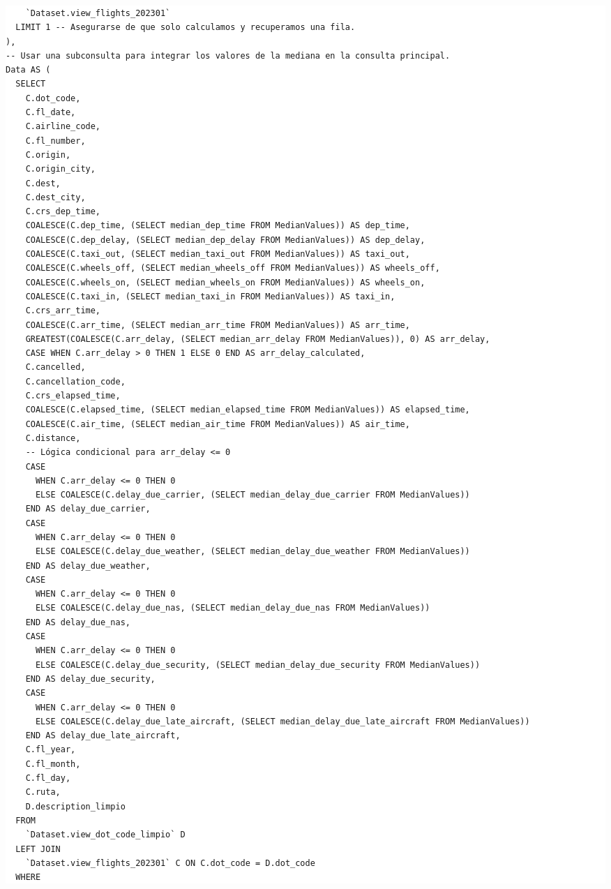 ```
    `Dataset.view_flights_202301`
  LIMIT 1 -- Asegurarse de que solo calculamos y recuperamos una fila.
),
-- Usar una subconsulta para integrar los valores de la mediana en la consulta principal.
Data AS (
  SELECT
    C.dot_code,
    C.fl_date,
    C.airline_code,
    C.fl_number,
    C.origin,
    C.origin_city,
    C.dest,
    C.dest_city,
    C.crs_dep_time,
    COALESCE(C.dep_time, (SELECT median_dep_time FROM MedianValues)) AS dep_time,
    COALESCE(C.dep_delay, (SELECT median_dep_delay FROM MedianValues)) AS dep_delay,
    COALESCE(C.taxi_out, (SELECT median_taxi_out FROM MedianValues)) AS taxi_out,
    COALESCE(C.wheels_off, (SELECT median_wheels_off FROM MedianValues)) AS wheels_off,
    COALESCE(C.wheels_on, (SELECT median_wheels_on FROM MedianValues)) AS wheels_on,
    COALESCE(C.taxi_in, (SELECT median_taxi_in FROM MedianValues)) AS taxi_in,
    C.crs_arr_time,
    COALESCE(C.arr_time, (SELECT median_arr_time FROM MedianValues)) AS arr_time,
    GREATEST(COALESCE(C.arr_delay, (SELECT median_arr_delay FROM MedianValues)), 0) AS arr_delay,
    CASE WHEN C.arr_delay > 0 THEN 1 ELSE 0 END AS arr_delay_calculated,
    C.cancelled,
    C.cancellation_code,
    C.crs_elapsed_time,
    COALESCE(C.elapsed_time, (SELECT median_elapsed_time FROM MedianValues)) AS elapsed_time,
    COALESCE(C.air_time, (SELECT median_air_time FROM MedianValues)) AS air_time,
    C.distance,
    -- Lógica condicional para arr_delay <= 0
    CASE
      WHEN C.arr_delay <= 0 THEN 0
      ELSE COALESCE(C.delay_due_carrier, (SELECT median_delay_due_carrier FROM MedianValues))
    END AS delay_due_carrier,
    CASE
      WHEN C.arr_delay <= 0 THEN 0
      ELSE COALESCE(C.delay_due_weather, (SELECT median_delay_due_weather FROM MedianValues))
    END AS delay_due_weather,
    CASE
      WHEN C.arr_delay <= 0 THEN 0
      ELSE COALESCE(C.delay_due_nas, (SELECT median_delay_due_nas FROM MedianValues))
    END AS delay_due_nas,
    CASE
      WHEN C.arr_delay <= 0 THEN 0
      ELSE COALESCE(C.delay_due_security, (SELECT median_delay_due_security FROM MedianValues))
    END AS delay_due_security,
    CASE
      WHEN C.arr_delay <= 0 THEN 0
      ELSE COALESCE(C.delay_due_late_aircraft, (SELECT median_delay_due_late_aircraft FROM MedianValues))
    END AS delay_due_late_aircraft,
    C.fl_year,
    C.fl_month,
    C.fl_day,
    C.ruta,
    D.description_limpio
  FROM
    `Dataset.view_dot_code_limpio` D
  LEFT JOIN
    `Dataset.view_flights_202301` C ON C.dot_code = D.dot_code
  WHERE
```